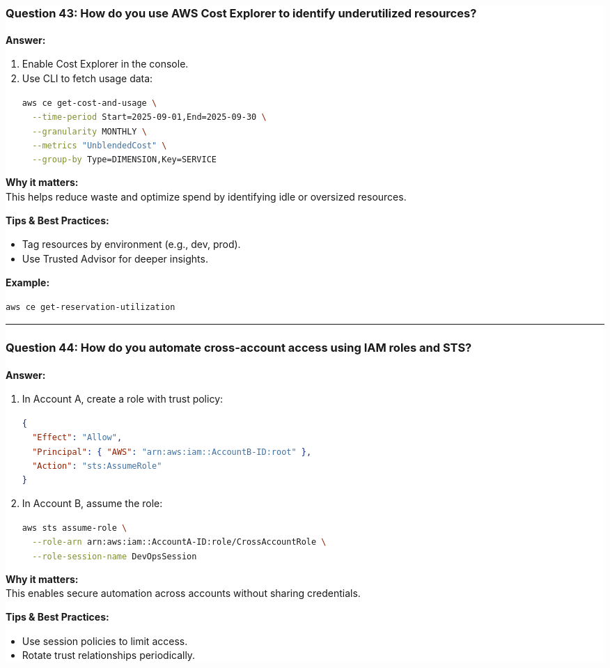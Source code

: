 
### **Question 43: How do you use AWS Cost Explorer to identify underutilized resources?**

**Answer:**
1. Enable Cost Explorer in the console.
2. Use CLI to fetch usage data:
   ```bash
   aws ce get-cost-and-usage \
     --time-period Start=2025-09-01,End=2025-09-30 \
     --granularity MONTHLY \
     --metrics "UnblendedCost" \
     --group-by Type=DIMENSION,Key=SERVICE
   ```

**Why it matters:**  
This helps reduce waste and optimize spend by identifying idle or oversized resources.

**Tips & Best Practices:**
- Tag resources by environment (e.g., dev, prod).
- Use Trusted Advisor for deeper insights.

**Example:**
```bash
aws ce get-reservation-utilization
```

---

### **Question 44: How do you automate cross-account access using IAM roles and STS?**

**Answer:**
1. In Account A, create a role with trust policy:
   ```json
   {
     "Effect": "Allow",
     "Principal": { "AWS": "arn:aws:iam::AccountB-ID:root" },
     "Action": "sts:AssumeRole"
   }
   ```

2. In Account B, assume the role:
   ```bash
   aws sts assume-role \
     --role-arn arn:aws:iam::AccountA-ID:role/CrossAccountRole \
     --role-session-name DevOpsSession
   ```

**Why it matters:**  
This enables secure automation across accounts without sharing credentials.

**Tips & Best Practices:**
- Use session policies to limit access.
- Rotate trust relationships periodically.
